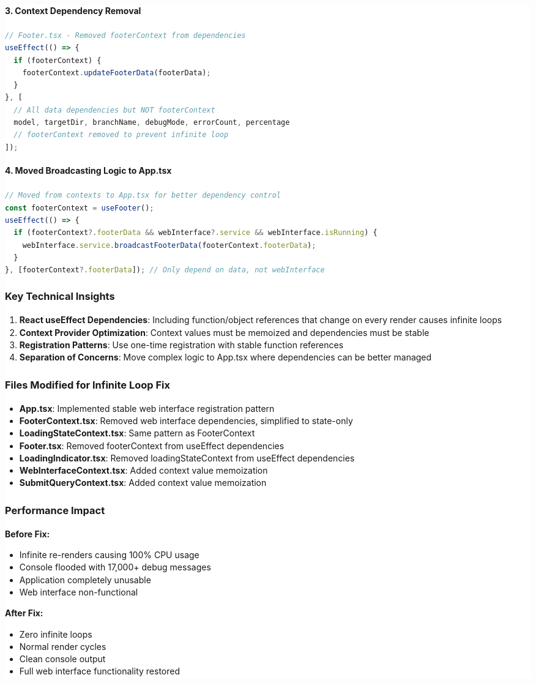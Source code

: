 #### **3. Context Dependency Removal**
```typescript
// Footer.tsx - Removed footerContext from dependencies
useEffect(() => {
  if (footerContext) {
    footerContext.updateFooterData(footerData);
  }
}, [
  // All data dependencies but NOT footerContext
  model, targetDir, branchName, debugMode, errorCount, percentage
  // footerContext removed to prevent infinite loop
]);
```

#### **4. Moved Broadcasting Logic to App.tsx**
```typescript
// Moved from contexts to App.tsx for better dependency control
const footerContext = useFooter();
useEffect(() => {
  if (footerContext?.footerData && webInterface?.service && webInterface.isRunning) {
    webInterface.service.broadcastFooterData(footerContext.footerData);
  }
}, [footerContext?.footerData]); // Only depend on data, not webInterface
```

### **Key Technical Insights**
1. **React useEffect Dependencies**: Including function/object references that change on every render causes infinite loops
2. **Context Provider Optimization**: Context values must be memoized and dependencies must be stable  
3. **Registration Patterns**: Use one-time registration with stable function references
4. **Separation of Concerns**: Move complex logic to App.tsx where dependencies can be better managed

### **Files Modified for Infinite Loop Fix**
- **App.tsx**: Implemented stable web interface registration pattern
- **FooterContext.tsx**: Removed web interface dependencies, simplified to state-only
- **LoadingStateContext.tsx**: Same pattern as FooterContext
- **Footer.tsx**: Removed footerContext from useEffect dependencies
- **LoadingIndicator.tsx**: Removed loadingStateContext from useEffect dependencies  
- **WebInterfaceContext.tsx**: Added context value memoization
- **SubmitQueryContext.tsx**: Added context value memoization

### **Performance Impact**
**Before Fix:**
- Infinite re-renders causing 100% CPU usage
- Console flooded with 17,000+ debug messages
- Application completely unusable
- Web interface non-functional

**After Fix:**
- Zero infinite loops
- Normal render cycles
- Clean console output
- Full web interface functionality restored
